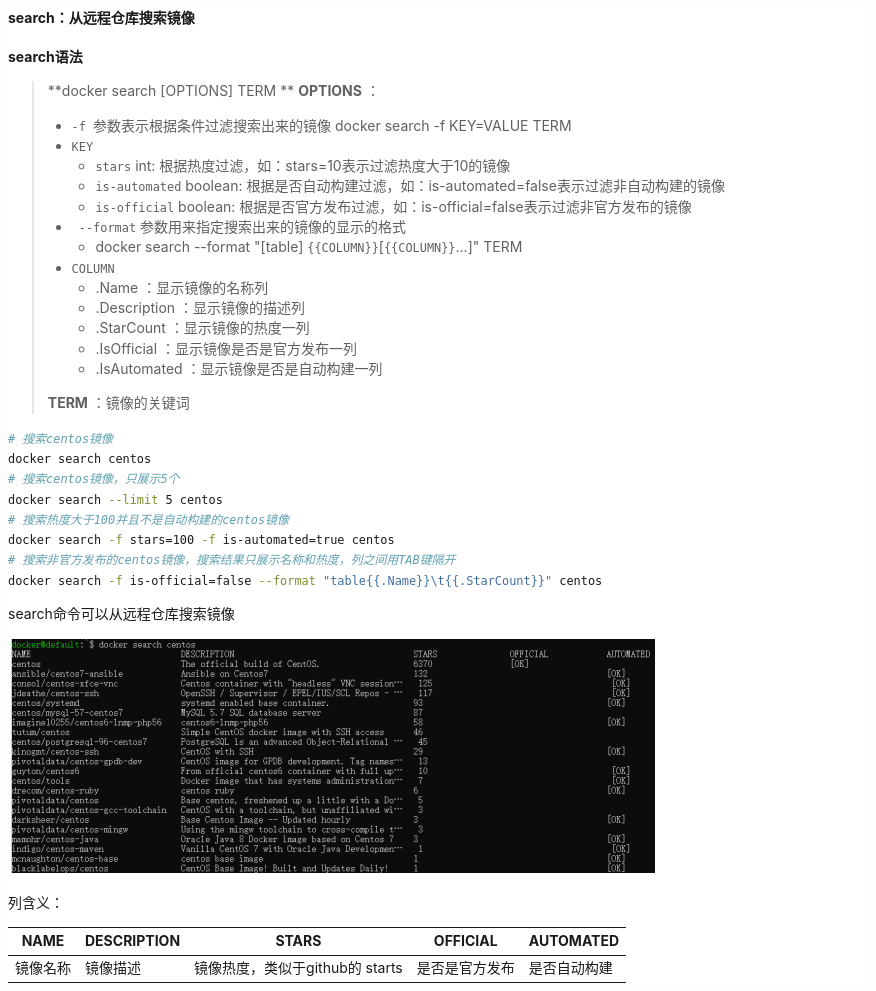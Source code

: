 ####  search：从远程仓库搜索镜像  

**search语法**  

>  **docker search [OPTIONS] TERM  **
>  **OPTIONS** ：
>
>  -  `-f `参数表示根据条件过滤搜索出来的镜像    docker search -f KEY=VALUE TERM  
>  -  `KEY` 
>     - `stars` int: 根据热度过滤，如：stars=10表示过滤热度大于10的镜像 
>     - `is-automated` boolean: 根据是否自动构建过滤，如：is-automated=false表示过滤非自动构建的镜像 
>     - `is-official` boolean: 根据是否官方发布过滤，如：is-official=false表示过滤非官方发布的镜像  
>  -  ` --format` 参数用来指定搜索出来的镜像的显示的格式  
>     -  docker search --format "[table] `{{COLUMN}}`[`{{COLUMN}}`...]" TERM  
>  -  `COLUMN`   
>     - .Name ：显示镜像的名称列 
>     - .Description ：显示镜像的描述列 
>     - .StarCount ：显示镜像的热度一列 
>     - .IsOfficial ：显示镜像是否是官方发布一列 
>     - .IsAutomated ：显示镜像是否是自动构建一列  
>
>   **TERM** ：镜像的关键词  

```bash
# 搜索centos镜像
docker search centos
# 搜索centos镜像，只展示5个
docker search --limit 5 centos
# 搜索热度大于100并且不是自动构建的centos镜像
docker search -f stars=100 -f is-automated=true centos
# 搜索非官方发布的centos镜像，搜索结果只展示名称和热度，列之间用TAB键隔开
docker search -f is-official=false --format "table{{.Name}}\t{{.StarCount}}" centos
```

search命令可以从远程仓库搜索镜像  

![image.png](./img/1676872012670-528a6e00-35c1-45f3-862f-d16b39448d13.png)

列含义：

| **NAME** | **DESCRIPTION** | **STARS**                       | **OFFICIAL**   | **AUTOMATED** |
| -------- | --------------- | ------------------------------- | -------------- | ------------- |
| 镜像名称 | 镜像描述        | 镜像热度，类似于github的 starts | 是否是官方发布 | 是否自动构建  |
